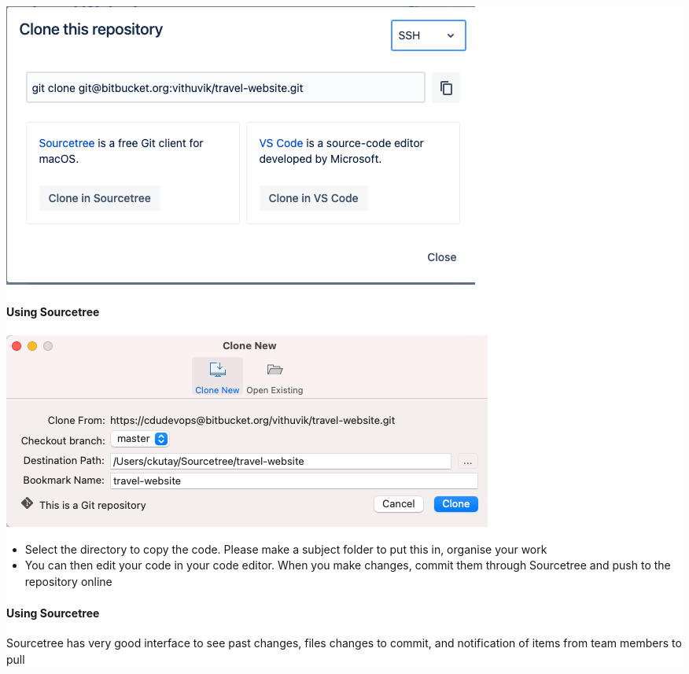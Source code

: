 ![Change to https](images/change-to-https.png) 



#### Using Sourcetree
![Git save](images/sourcetree-save.png)
* Select the directory to copy the code. Please make a subject folder to put this in, organise your work
* You can then edit your code in your code editor. When you make changes, commit them through Sourcetree and push to the repository online



#### Using Sourcetree
Sourcetree has very good interface to see past changes, files changes to commit, and notification of items from team members to pull